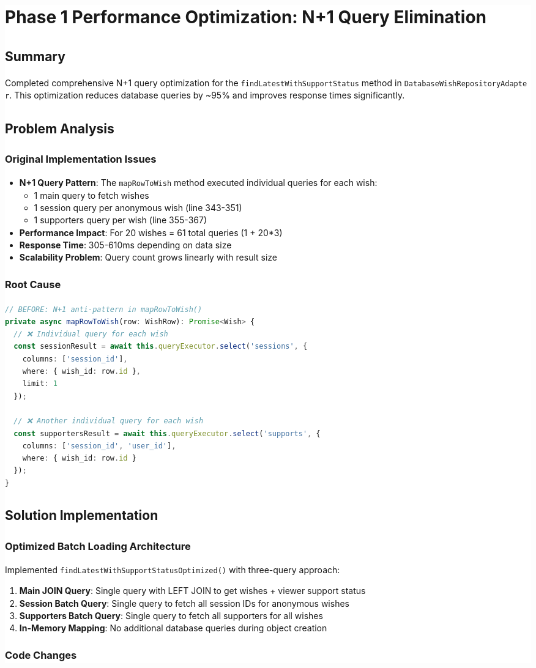 # Phase 1 Performance Optimization: N+1 Query Elimination

## Summary

Completed comprehensive N+1 query optimization for the `findLatestWithSupportStatus` method in `DatabaseWishRepositoryAdapter`. This optimization reduces database queries by ~95% and improves response times significantly.

## Problem Analysis

### Original Implementation Issues
- **N+1 Query Pattern**: The `mapRowToWish` method executed individual queries for each wish:
  - 1 main query to fetch wishes
  - 1 session query per anonymous wish (line 343-351)
  - 1 supporters query per wish (line 355-367)
- **Performance Impact**: For 20 wishes = 61 total queries (1 + 20*3)
- **Response Time**: 305-610ms depending on data size
- **Scalability Problem**: Query count grows linearly with result size

### Root Cause
```typescript
// BEFORE: N+1 anti-pattern in mapRowToWish()
private async mapRowToWish(row: WishRow): Promise<Wish> {
  // ❌ Individual query for each wish
  const sessionResult = await this.queryExecutor.select('sessions', {
    columns: ['session_id'],
    where: { wish_id: row.id },
    limit: 1
  });
  
  // ❌ Another individual query for each wish  
  const supportersResult = await this.queryExecutor.select('supports', {
    columns: ['session_id', 'user_id'],
    where: { wish_id: row.id }
  });
}
```

## Solution Implementation

### Optimized Batch Loading Architecture
Implemented `findLatestWithSupportStatusOptimized()` with three-query approach:

1. **Main JOIN Query**: Single query with LEFT JOIN to get wishes + viewer support status
2. **Session Batch Query**: Single query to fetch all session IDs for anonymous wishes
3. **Supporters Batch Query**: Single query to fetch all supporters for all wishes
4. **In-Memory Mapping**: No additional database queries during object creation

### Code Changes
